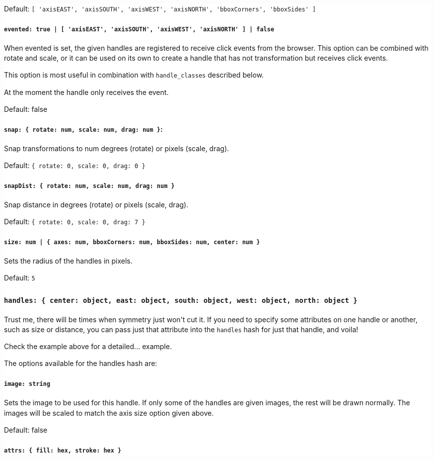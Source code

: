 Default: `[ 'axisEAST', 'axisSOUTH', 'axisWEST', 'axisNORTH', 'bboxCorners', 'bboxSides' ]`

#### `evented: true | [ 'axisEAST', 'axisSOUTH', 'axisWEST', 'axisNORTH' ] | false`

When evented is set, the given handles are registered to receive click events
from the browser. This option can be combined with rotate and scale, or it
can be used on its own to create a handle that has not transformation but
receives click events.

This option is most useful in combination with `handle_classes` described below.

At the moment the handle only receives the event.

Default: false


#### `snap: { rotate: num, scale: num, drag: num }`: 

Snap transformations to num degrees (rotate) or pixels (scale, drag).

Default: `{ rotate: 0, scale: 0, drag: 0 }`


#### `snapDist: { rotate: num, scale: num, drag: num }`

Snap distance in degrees (rotate) or pixels (scale, drag).

Default: `{ rotate: 0, scale: 0, drag: 7 }`


#### `size: num | { axes: num, bboxCorners: num, bboxSides: num, center: num }`

Sets the radius of the handles in pixels.

Default: `5`

### `handles: { center: object, east: object, south: object, west: object, north: object }`

Trust me, there will be times when symmetry just won't cut it. If you need to
specify some attributes on one handle or another, such as size or distance, you
can pass just that attribute into the `handles` hash for just that handle, and
voila!

Check the example above for a detailed... example.

The options available for the handles hash are:

####  `image: string`

Sets the image to be used for this handle. If only some of the handles are
given images, the rest will be drawn normally. The images will be scaled
to match the axis size option given above.

Default: false


#### `attrs: { fill: hex, stroke: hex }`
